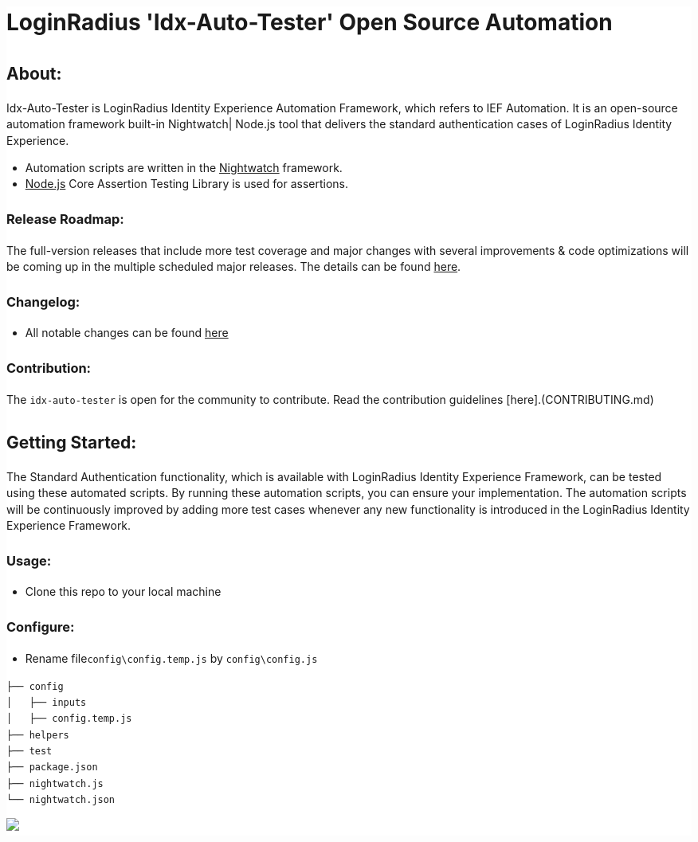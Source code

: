 ﻿
# LoginRadius 'Idx-Auto-Tester' Open Source Automation

## About:
Idx-Auto-Tester is LoginRadius Identity Experience Automation Framework, which refers to IEF Automation. It is an open-source automation framework built-in Nightwatch| Node.js tool that delivers the standard authentication cases of LoginRadius Identity Experience.
 - Automation scripts are written in the [Nightwatch](https://nightwatchjs.org/) framework. 
 - [Node.js](https://nodejs.org) Core Assertion Testing Library is used for assertions.

### Release Roadmap:
The full-version releases that include more test coverage and major changes with several improvements & code optimizations will be coming up in the multiple scheduled major releases. The details can be found [here](https://www.loginradius.com/engineering/blog/roadmap-idx-autotester/).

### Changelog:
- All notable changes can be found [here](CHANGELOG.md)

### Contribution:
The `idx-auto-tester` is open for the community to contribute. Read the contribution guidelines [here].(CONTRIBUTING.md)


## Getting Started:
The Standard Authentication functionality, which is available with LoginRadius Identity Experience Framework, can be tested using these automated scripts. By running these automation scripts, you can ensure your implementation.
The automation scripts will be continuously improved by adding more test cases whenever any new functionality is introduced in the LoginRadius Identity Experience Framework.

### Usage:
- Clone this repo to your local machine 

### Configure:
- Rename file`config\config.temp.js` by `config\config.js`
```
├── config
│   ├── inputs
│   ├── config.temp.js
├── helpers
├── test
├── package.json
├── nightwatch.js
└── nightwatch.json  
```

![](https://lh3.googleusercontent.com/Wmi5FVepKIvITCI-ynwBjL8qBbtv0rrA1OfeMTpyPsO-_RhovEv7zVPbdAXEHHuGVYLnKMSyZmrkWv2fjbEM0SggmhO_ptEmL2XJLjPZ8NMf1gHJYZI12teQY4fc291B3M7f2rMS)
